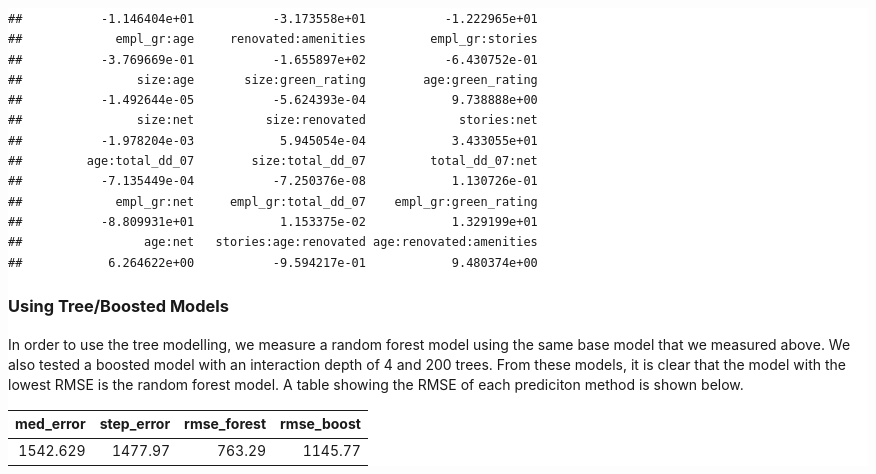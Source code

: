     ##           -1.146404e+01           -3.173558e+01           -1.222965e+01 
    ##             empl_gr:age     renovated:amenities         empl_gr:stories 
    ##           -3.769669e-01           -1.655897e+02           -6.430752e-01 
    ##                size:age       size:green_rating        age:green_rating 
    ##           -1.492644e-05           -5.624393e-04            9.738888e+00 
    ##                size:net          size:renovated             stories:net 
    ##           -1.978204e-03            5.945054e-04            3.433055e+01 
    ##         age:total_dd_07        size:total_dd_07         total_dd_07:net 
    ##           -7.135449e-04           -7.250376e-08            1.130726e-01 
    ##             empl_gr:net     empl_gr:total_dd_07    empl_gr:green_rating 
    ##           -8.809931e+01            1.153375e-02            1.329199e+01 
    ##                 age:net   stories:age:renovated age:renovated:amenities 
    ##            6.264622e+00           -9.594217e-01            9.480374e+00

### Using Tree/Boosted Models

In order to use the tree modelling, we measure a random forest model
using the same base model that we measured above. We also tested a
boosted model with an interaction depth of 4 and 200 trees. From these
models, it is clear that the model with the lowest RMSE is the random
forest model. A table showing the RMSE of each prediciton method is
shown below.

| med_error | step_error | rmse_forest | rmse_boost |
|----------:|-----------:|------------:|-----------:|
|  1542.629 |    1477.97 |      763.29 |    1145.77 |
